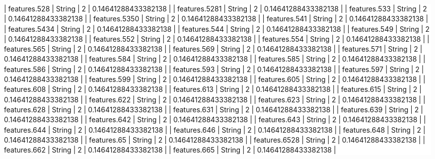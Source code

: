 | features.528                                             | String                     |           2 |   0.14641288433382138 |
| features.5281                                            | String                     |           2 |   0.14641288433382138 |
| features.533                                             | String                     |           2 |   0.14641288433382138 |
| features.5350                                            | String                     |           2 |   0.14641288433382138 |
| features.541                                             | String                     |           2 |   0.14641288433382138 |
| features.5434                                            | String                     |           2 |   0.14641288433382138 |
| features.544                                             | String                     |           2 |   0.14641288433382138 |
| features.549                                             | String                     |           2 |   0.14641288433382138 |
| features.552                                             | String                     |           2 |   0.14641288433382138 |
| features.554                                             | String                     |           2 |   0.14641288433382138 |
| features.565                                             | String                     |           2 |   0.14641288433382138 |
| features.569                                             | String                     |           2 |   0.14641288433382138 |
| features.571                                             | String                     |           2 |   0.14641288433382138 |
| features.584                                             | String                     |           2 |   0.14641288433382138 |
| features.585                                             | String                     |           2 |   0.14641288433382138 |
| features.586                                             | String                     |           2 |   0.14641288433382138 |
| features.593                                             | String                     |           2 |   0.14641288433382138 |
| features.597                                             | String                     |           2 |   0.14641288433382138 |
| features.599                                             | String                     |           2 |   0.14641288433382138 |
| features.605                                             | String                     |           2 |   0.14641288433382138 |
| features.608                                             | String                     |           2 |   0.14641288433382138 |
| features.613                                             | String                     |           2 |   0.14641288433382138 |
| features.615                                             | String                     |           2 |   0.14641288433382138 |
| features.622                                             | String                     |           2 |   0.14641288433382138 |
| features.623                                             | String                     |           2 |   0.14641288433382138 |
| features.628                                             | String                     |           2 |   0.14641288433382138 |
| features.631                                             | String                     |           2 |   0.14641288433382138 |
| features.639                                             | String                     |           2 |   0.14641288433382138 |
| features.642                                             | String                     |           2 |   0.14641288433382138 |
| features.643                                             | String                     |           2 |   0.14641288433382138 |
| features.644                                             | String                     |           2 |   0.14641288433382138 |
| features.646                                             | String                     |           2 |   0.14641288433382138 |
| features.648                                             | String                     |           2 |   0.14641288433382138 |
| features.65                                              | String                     |           2 |   0.14641288433382138 |
| features.6528                                            | String                     |           2 |   0.14641288433382138 |
| features.662                                             | String                     |           2 |   0.14641288433382138 |
| features.665                                             | String                     |           2 |   0.14641288433382138 |